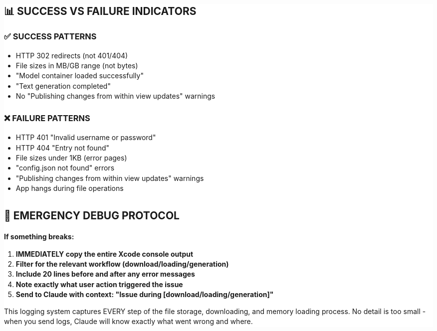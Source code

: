 ## 📊 SUCCESS VS FAILURE INDICATORS

### ✅ SUCCESS PATTERNS
- HTTP 302 redirects (not 401/404)
- File sizes in MB/GB range (not bytes)
- "Model container loaded successfully"
- "Text generation completed"
- No "Publishing changes from within view updates" warnings

### ❌ FAILURE PATTERNS  
- HTTP 401 "Invalid username or password"
- HTTP 404 "Entry not found" 
- File sizes under 1KB (error pages)
- "config.json not found" errors
- "Publishing changes from within view updates" warnings
- App hangs during file operations

## 🚨 EMERGENCY DEBUG PROTOCOL

**If something breaks:**

1. **IMMEDIATELY copy the entire Xcode console output**
2. **Filter for the relevant workflow (download/loading/generation)**
3. **Include 20 lines before and after any error messages**
4. **Note exactly what user action triggered the issue**
5. **Send to Claude with context: "Issue during [download/loading/generation]"**

This logging system captures EVERY step of the file storage, downloading, and memory loading process. No detail is too small - when you send logs, Claude will know exactly what went wrong and where.
